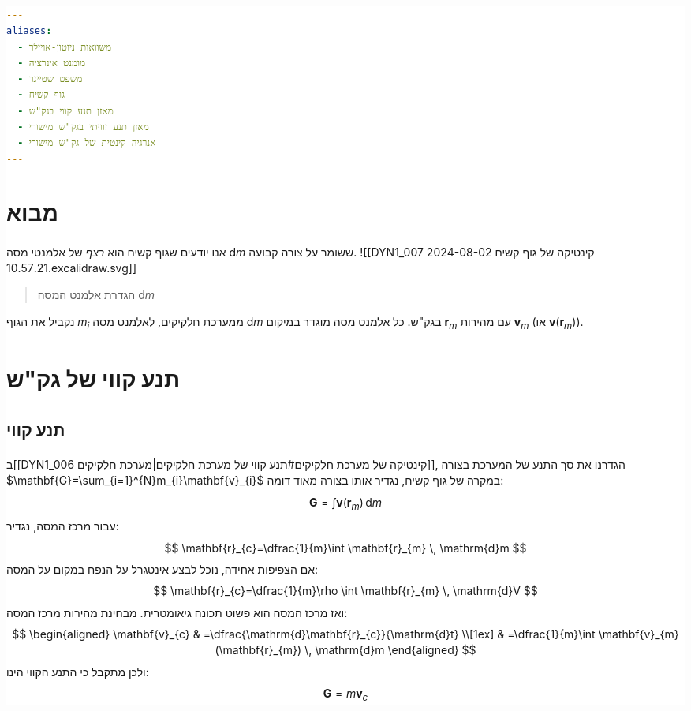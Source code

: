 ```yaml
---
aliases:
  - משוואות ניוטון-אויילר
  - מומנט אינרציה
  - משפט שטיינר
  - גוף קשיח
  - מאזן תנע קווי בגק"ש
  - מאזן תנע זוויתי בגק"ש מישורי
  - אנרגיה קינטית של גק"ש מישורי
---
```

# מבוא
אנו יודעים שגוף קשיח הוא *רצף* של אלמנטי מסה $\mathrm{d}m$ ששומר על צורה קבועה.
![[DYN1_007 קינטיקה של גוף קשיח 2024-08-02 10.57.21.excalidraw.svg]]
>הגדרת אלמנט המסה $\mathrm{d}m$

נקביל את הגוף $m_{i}$ ממערכת חלקיקים, לאלמנט מסה $\mathrm{d}m$ בגק"ש. כל אלמנט מסה מוגדר במיקום $\mathbf{r}_{m}$ עם מהירות $\mathbf{v}_{m}$ (או $\mathbf{v}(\mathbf{r}_{m})$).

# תנע קווי של גק"ש

## תנע קווי
ב[[DYN1_006 קינטיקה של מערכת חלקיקים#תנע קווי של מערכת חלקיקים|מערכת חלקיקים]], הגדרנו את סך התנע של המערכת בצורה $\mathbf{G}=\sum_{i=1}^{N}m_{i}\mathbf{v}_{i}$
במקרה של גוף קשיח, נגדיר אותו בצורה מאוד דומה:
$$
\mathbf{G}=\int \mathbf{v}(\mathbf{r}_{m}) \, \mathrm{d}m 
$$
עבור מרכז המסה, נגדיר:
$$
\mathbf{r}_{c}=\dfrac{1}{m}\int \mathbf{r}_{m} \, \mathrm{d}m 
$$
אם הצפיפות אחידה, נוכל לבצע אינטגרל על הנפח במקום על המסה:
$$
\mathbf{r}_{c}=\dfrac{1}{m}\rho \int \mathbf{r}_{m} \, \mathrm{d}V 
$$
ואז מרכז המסה הוא פשוט תכונה גיאומטרית.
מבחינת מהירות מרכז המסה:
$$
\begin{aligned}
\mathbf{v}_{c} & =\dfrac{\mathrm{d}\mathbf{r}_{c}}{\mathrm{d}t} \\[1ex]
 & =\dfrac{1}{m}\int \mathbf{v}_{m}(\mathbf{r}_{m}) \, \mathrm{d}m 
\end{aligned}
$$
ולכן מתקבל כי התנע הקווי הינו:
$$
\mathbf{G}=m\mathbf{v}_{c}
$$
